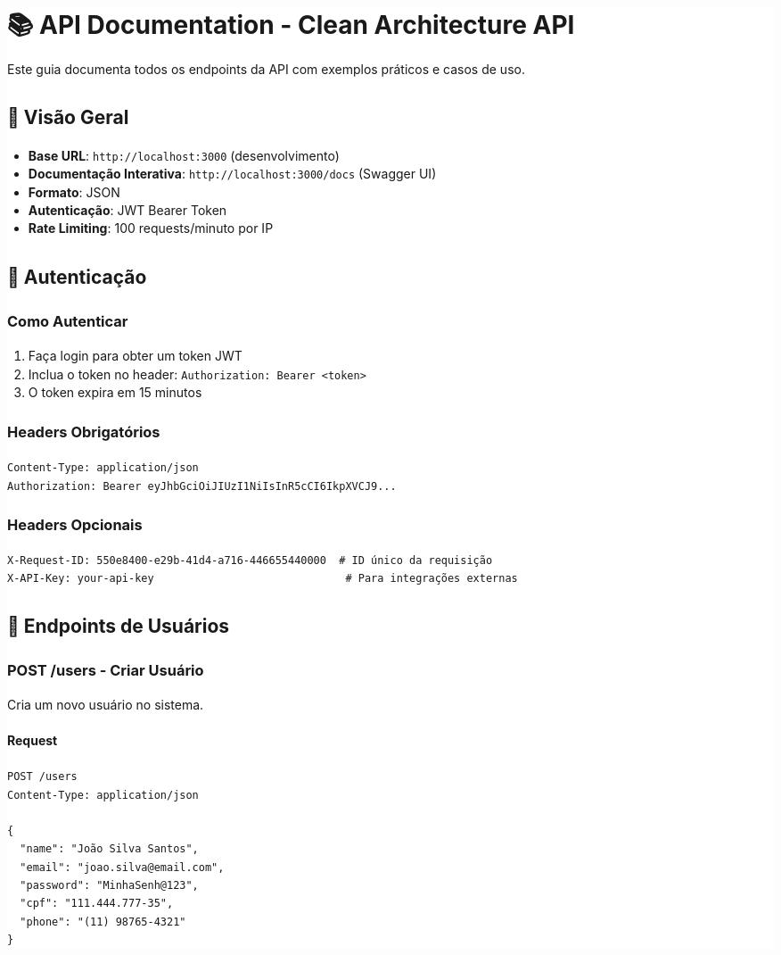 # 📚 API Documentation - Clean Architecture API

Este guia documenta todos os endpoints da API com exemplos práticos e casos de uso.

## 🎯 **Visão Geral**

- **Base URL**: `http://localhost:3000` (desenvolvimento)
- **Documentação Interativa**: `http://localhost:3000/docs` (Swagger UI)
- **Formato**: JSON
- **Autenticação**: JWT Bearer Token
- **Rate Limiting**: 100 requests/minuto por IP

## 🔐 **Autenticação**

### **Como Autenticar**
1. Faça login para obter um token JWT
2. Inclua o token no header: `Authorization: Bearer <token>`
3. O token expira em 15 minutos

### **Headers Obrigatórios**
```http
Content-Type: application/json
Authorization: Bearer eyJhbGciOiJIUzI1NiIsInR5cCI6IkpXVCJ9...
```

### **Headers Opcionais**
```http
X-Request-ID: 550e8400-e29b-41d4-a716-446655440000  # ID único da requisição
X-API-Key: your-api-key                              # Para integrações externas
```

## 👤 **Endpoints de Usuários**

### **POST /users - Criar Usuário**

Cria um novo usuário no sistema.

#### **Request**
```http
POST /users
Content-Type: application/json

{
  "name": "João Silva Santos",
  "email": "joao.silva@email.com",
  "password": "MinhaSenh@123",
  "cpf": "111.444.777-35",
  "phone": "(11) 98765-4321"
}
```
